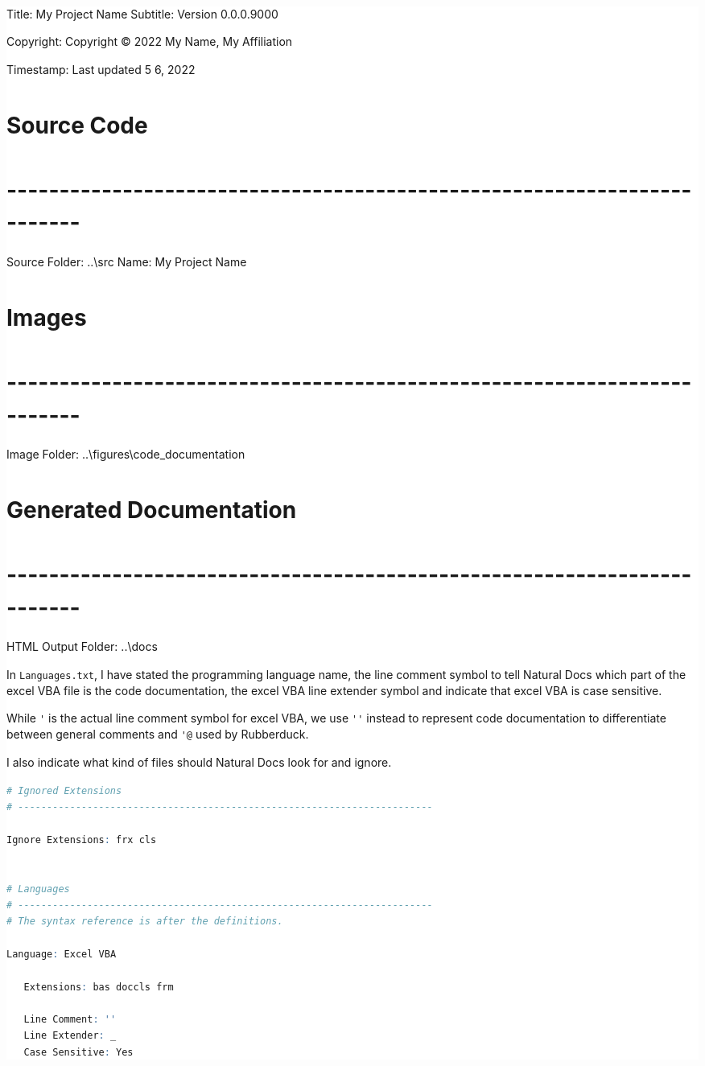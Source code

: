 Title: My Project Name
Subtitle: Version 0.0.0.9000

Copyright: Copyright © 2022 My Name, My Affiliation

Timestamp: Last updated 5 6, 2022

# Source Code
# ------------------------------------------------------------------------

Source Folder: ..\src
   Name: My Project Name
   
# Images
# ------------------------------------------------------------------------

Image Folder: ..\figures\code_documentation

# Generated Documentation
# ------------------------------------------------------------------------

HTML Output Folder: ..\docs
</pre>

In `Languages.txt`, I have stated the programming language name, the line comment symbol to tell Natural Docs which part of the excel VBA file is the code documentation, the excel VBA line extender symbol and indicate that excel VBA is case sensitive.

While `'` is the actual line comment symbol for excel VBA, we use `''` instead to represent code documentation to differentiate between general comments and `'@` used by Rubberduck.

I also indicate what kind of files should Natural Docs look for and ignore.

```r
# Ignored Extensions
# ------------------------------------------------------------------------

Ignore Extensions: frx cls


# Languages
# ------------------------------------------------------------------------
# The syntax reference is after the definitions.

Language: Excel VBA

   Extensions: bas doccls frm

   Line Comment: ''
   Line Extender: _
   Case Sensitive: Yes
```
